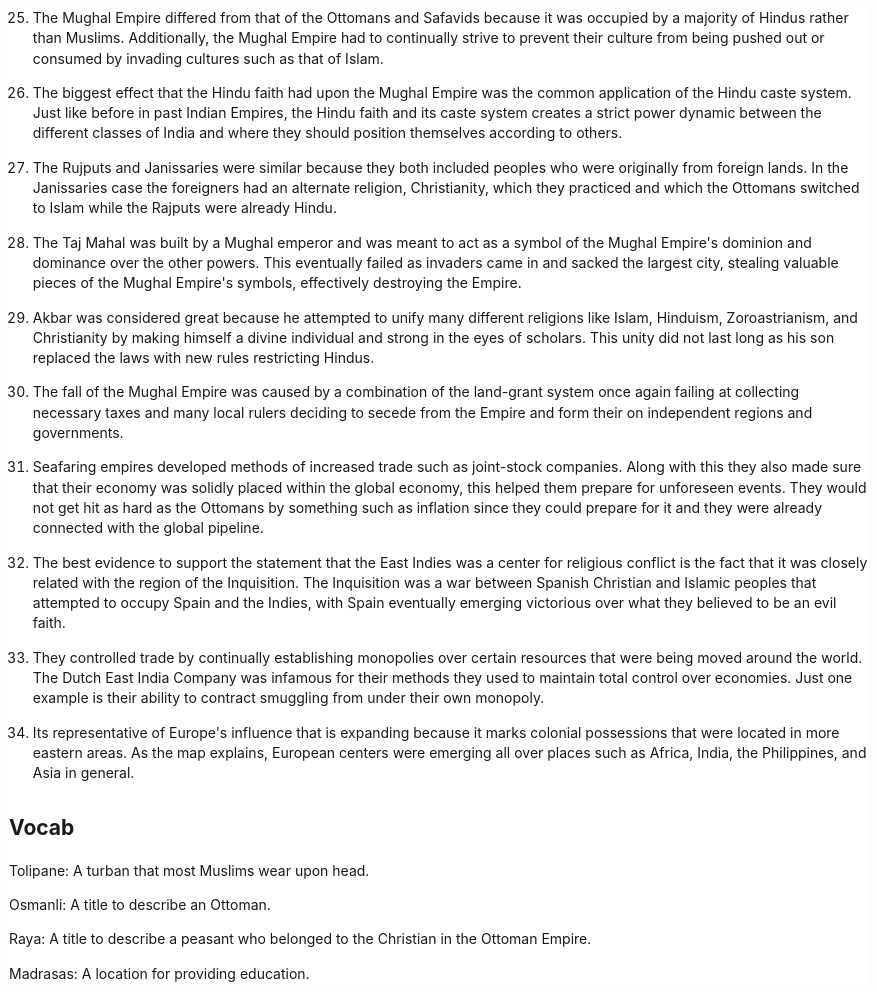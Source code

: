 25. The Mughal Empire differed from that of the Ottomans and Safavids because it was occupied by a majority of Hindus rather than Muslims. Additionally, the Mughal Empire had to continually strive to prevent their culture from being pushed out or consumed by invading cultures such as that of Islam.

26. The biggest effect that the Hindu faith had upon the Mughal Empire was the common application of the Hindu caste system. Just like before in past Indian Empires, the Hindu faith and its caste system creates a strict power dynamic between the different classes of India and where they should position themselves according to others.

27. The Rujputs and Janissaries were similar because they both included peoples who were originally from foreign lands. In the Janissaries case the foreigners had an alternate religion, Christianity, which they practiced and which the Ottomans switched to Islam while the Rajputs were already Hindu.

28. The Taj Mahal was built by a Mughal emperor and was meant to act as a symbol of the Mughal Empire's dominion and dominance over the other powers. This eventually failed as invaders came in and sacked the largest city, stealing valuable pieces of the Mughal Empire's symbols, effectively destroying the Empire.

29. Akbar was considered great because he attempted to unify many different religions like Islam, Hinduism, Zoroastrianism, and Christianity by making himself a divine individual and strong in the eyes of scholars. This unity did not last long as his son replaced the laws with new rules restricting Hindus.

30. The fall of the Mughal Empire was caused by a combination of the land-grant system once again failing at collecting necessary taxes and many local rulers deciding to secede from the Empire and form their on independent regions and governments.

31. Seafaring empires developed methods of increased trade such as joint-stock companies. Along with this they also made sure that their economy was solidly placed within the global economy, this helped them prepare for unforeseen events. They would not get hit as hard as the Ottomans by something such as inflation since they could prepare for it and they were already connected with the global pipeline.

32. The best evidence to support the statement that the East Indies was a center for religious conflict is the fact that it was closely related with the region of the Inquisition. The Inquisition was a war between Spanish Christian and Islamic peoples that attempted to occupy Spain and the Indies, with Spain eventually emerging victorious over what they believed to be an evil faith.

33. They controlled trade by continually establishing monopolies over certain resources that were being moved around the world. The Dutch East India Company was infamous for their methods they used to maintain total control over economies. Just one example is their ability to contract smuggling from under their own monopoly.

34. Its representative of Europe's influence that is expanding because it marks colonial possessions that were located in more eastern areas. As the map explains, European centers were emerging all over places such as Africa, India, the Philippines, and Asia in general.

## Vocab

Tolipane: A turban that most Muslims wear upon head.

Osmanli: A title to describe an Ottoman.

Raya: A title to describe a peasant who belonged to the Christian in the Ottoman Empire.

Madrasas: A location for providing education.
